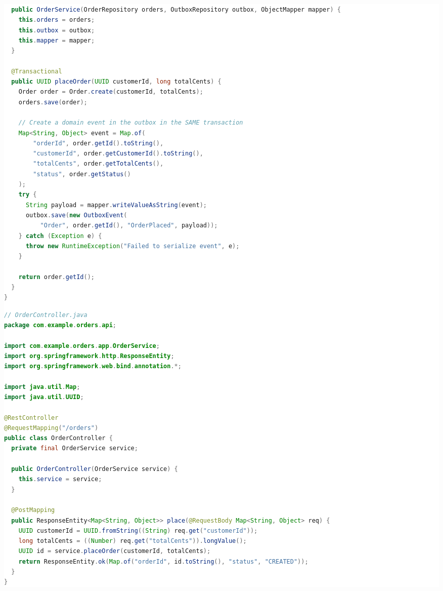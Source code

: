 ```java
  public OrderService(OrderRepository orders, OutboxRepository outbox, ObjectMapper mapper) {
    this.orders = orders;
    this.outbox = outbox;
    this.mapper = mapper;
  }

  @Transactional
  public UUID placeOrder(UUID customerId, long totalCents) {
    Order order = Order.create(customerId, totalCents);
    orders.save(order);

    // Create a domain event in the outbox in the SAME transaction
    Map<String, Object> event = Map.of(
        "orderId", order.getId().toString(),
        "customerId", order.getCustomerId().toString(),
        "totalCents", order.getTotalCents(),
        "status", order.getStatus()
    );
    try {
      String payload = mapper.writeValueAsString(event);
      outbox.save(new OutboxEvent(
          "Order", order.getId(), "OrderPlaced", payload));
    } catch (Exception e) {
      throw new RuntimeException("Failed to serialize event", e);
    }

    return order.getId();
  }
}
```

```java
// OrderController.java
package com.example.orders.api;

import com.example.orders.app.OrderService;
import org.springframework.http.ResponseEntity;
import org.springframework.web.bind.annotation.*;

import java.util.Map;
import java.util.UUID;

@RestController
@RequestMapping("/orders")
public class OrderController {
  private final OrderService service;

  public OrderController(OrderService service) {
    this.service = service;
  }

  @PostMapping
  public ResponseEntity<Map<String, Object>> place(@RequestBody Map<String, Object> req) {
    UUID customerId = UUID.fromString((String) req.get("customerId"));
    long totalCents = ((Number) req.get("totalCents")).longValue();
    UUID id = service.placeOrder(customerId, totalCents);
    return ResponseEntity.ok(Map.of("orderId", id.toString(), "status", "CREATED"));
  }
}
```

